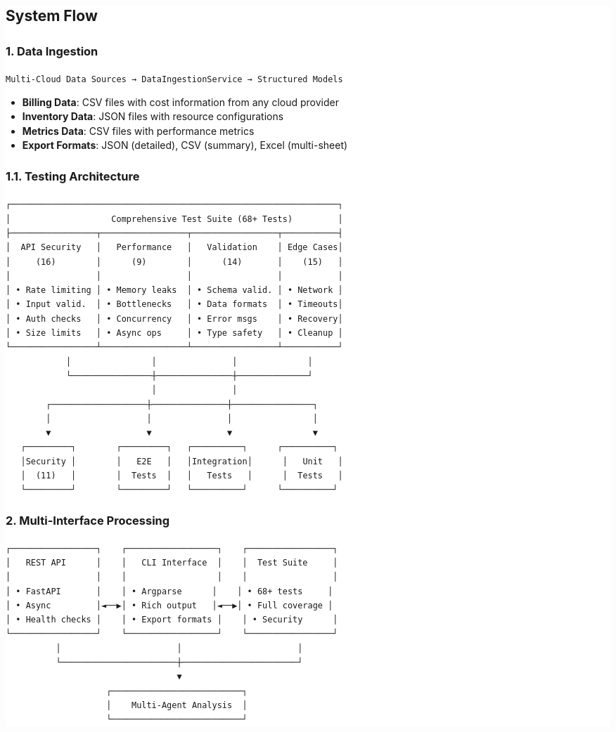 ## System Flow

### 1. Data Ingestion

```text
Multi-Cloud Data Sources → DataIngestionService → Structured Models
```

- **Billing Data**: CSV files with cost information from any cloud provider
- **Inventory Data**: JSON files with resource configurations
- **Metrics Data**: CSV files with performance metrics
- **Export Formats**: JSON (detailed), CSV (summary), Excel (multi-sheet)

### 1.1. Testing Architecture

```text
┌─────────────────────────────────────────────────────────────────┐
│                    Comprehensive Test Suite (68+ Tests)         │
├─────────────────┬─────────────────┬─────────────────┬───────────┤
│  API Security   │   Performance   │   Validation    │ Edge Cases│
│     (16)        │      (9)        │      (14)       │    (15)   │
│                 │                 │                 │           │
│ • Rate limiting │ • Memory leaks  │ • Schema valid. │ • Network │
│ • Input valid.  │ • Bottlenecks   │ • Data formats  │ • Timeouts│
│ • Auth checks   │ • Concurrency   │ • Error msgs    │ • Recovery│
│ • Size limits   │ • Async ops     │ • Type safety   │ • Cleanup │
└─────────────────┴─────────────────┴─────────────────┴───────────┘
            │                │               │              │
            └────────────────┼───────────────┼──────────────┘
                             │               │
        ┌───────────────────┼───────────────┼────────────────┐
        │                   │               │                │
        ▼                   ▼               ▼                ▼
   ┌─────────┐        ┌─────────┐   ┌──────────┐      ┌──────────┐
   │Security │        │   E2E   │   │Integration│      │   Unit   │
   │  (11)   │        │  Tests  │   │   Tests   │      │  Tests   │
   └─────────┘        └─────────┘   └──────────┘      └──────────┘
```

### 2. Multi-Interface Processing

```text
┌─────────────────┐    ┌──────────────────┐    ┌─────────────────┐
│   REST API      │    │   CLI Interface  │    │  Test Suite     │
│                 │    │                  │    │                 │
│ • FastAPI       │    │ • Argparse      │    │ • 68+ tests     │
│ • Async         │◄──▶│ • Rich output   │◄──▶│ • Full coverage │
│ • Health checks │    │ • Export formats │    │ • Security      │
└─────────────────┘    └──────────────────┘    └─────────────────┘
          │                       │                       │
          └───────────────────────┼───────────────────────┘
                                  ▼
                    ┌──────────────────────────┐
                    │    Multi-Agent Analysis  │
                    └──────────────────────────┘
```
